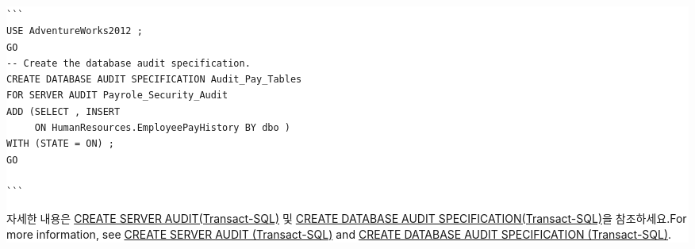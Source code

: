     ```  
    USE AdventureWorks2012 ;   
    GO  
    -- Create the database audit specification.   
    CREATE DATABASE AUDIT SPECIFICATION Audit_Pay_Tables  
    FOR SERVER AUDIT Payrole_Security_Audit  
    ADD (SELECT , INSERT  
         ON HumanResources.EmployeePayHistory BY dbo )   
    WITH (STATE = ON) ;   
    GO  
  
    ```  
  
 <span data-ttu-id="6e75c-172">자세한 내용은 [CREATE SERVER AUDIT&#40;Transact-SQL&#41;](/sql/t-sql/statements/create-server-audit-transact-sql) 및 [CREATE DATABASE AUDIT SPECIFICATION&#40;Transact-SQL&#41;](/sql/t-sql/statements/create-database-audit-specification-transact-sql)을 참조하세요.</span><span class="sxs-lookup"><span data-stu-id="6e75c-172">For more information, see [CREATE SERVER AUDIT &#40;Transact-SQL&#41;](/sql/t-sql/statements/create-server-audit-transact-sql) and [CREATE DATABASE AUDIT SPECIFICATION &#40;Transact-SQL&#41;](/sql/t-sql/statements/create-database-audit-specification-transact-sql).</span></span>  
  
  
